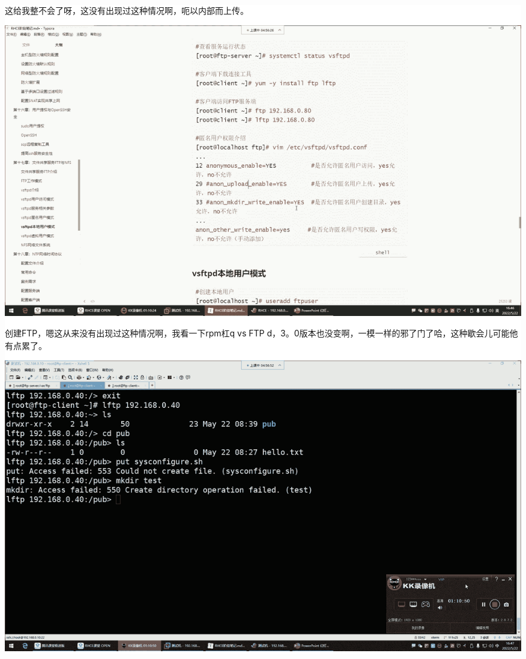 这给我整不会了呀，这没有出现过这种情况啊，呃以内部而上传。

![](img/71690302f0288fccb8336e6dd04f3de6_107.png)

创建FTP，嗯这从来没有出现过这种情况啊，我看一下rpm杠q vs FTP d，3。0版本也没变啊，一模一样的邪了门了哈，这种歇会儿可能他有点累了。



![](img/71690302f0288fccb8336e6dd04f3de6_109.png)
